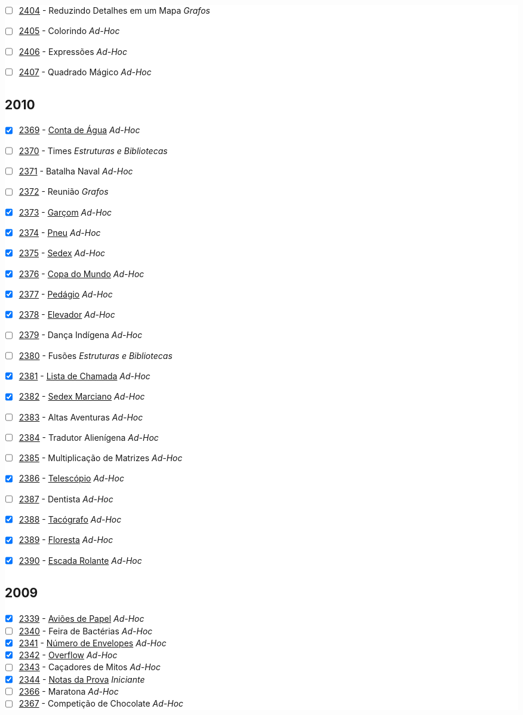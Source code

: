 - [ ]  [2404](https://www.beecrowd.com.br/repository/UOJ_2404.html) - Reduzindo Detalhes em um Mapa *Grafos*
- [ ]  [2405](https://www.beecrowd.com.br/repository/UOJ_2405.html) - Colorindo *Ad-Hoc*
- [ ]  [2406](https://www.beecrowd.com.br/repository/UOJ_2406.html) - Expressões *Ad-Hoc*
- [ ]  [2407](https://www.beecrowd.com.br/repository/UOJ_2407.html) - Quadrado Mágico *Ad-Hoc*


## 2010

- [x]  [2369](https://www.beecrowd.com.br/repository/UOJ_2369.html) - [Conta de Água](https://github.com/potigol/beecrowd/blob/master/src/2300/2369.poti) *Ad-Hoc*
- [ ]  [2370](https://www.beecrowd.com.br/repository/UOJ_2370.html) - Times *Estruturas e Bibliotecas*
- [ ]  [2371](https://www.beecrowd.com.br/repository/UOJ_2371.html) - Batalha Naval *Ad-Hoc*
- [ ]  [2372](https://www.beecrowd.com.br/repository/UOJ_2372.html) - Reunião *Grafos*
- [x]  [2373](https://www.beecrowd.com.br/repository/UOJ_2373.html) - [Garçom](https://github.com/potigol/beecrowd/blob/master/src/2300/2373.poti) *Ad-Hoc*
- [x]  [2374](https://www.beecrowd.com.br/repository/UOJ_2374.html) - [Pneu](https://github.com/potigol/beecrowd/blob/master/src/2300/2374.poti) *Ad-Hoc*
- [x]  [2375](https://www.beecrowd.com.br/repository/UOJ_2375.html) - [Sedex](https://github.com/potigol/beecrowd/blob/master/src/2300/2375.poti) *Ad-Hoc*
- [x]  [2376](https://www.beecrowd.com.br/repository/UOJ_2376.html) - [Copa do Mundo](https://github.com/potigol/beecrowd/blob/master/src/2300/2376.poti) *Ad-Hoc*
- [x]  [2377](https://www.beecrowd.com.br/repository/UOJ_2377.html) - [Pedágio](https://github.com/potigol/beecrowd/blob/master/src/2300/2377.poti) *Ad-Hoc*
- [x]  [2378](https://www.beecrowd.com.br/repository/UOJ_2378.html) - [Elevador](https://github.com/potigol/beecrowd/blob/master/src/2300/2378.poti) *Ad-Hoc*
- [ ]  [2379](https://www.beecrowd.com.br/repository/UOJ_2379.html) - Dança Indígena *Ad-Hoc*
- [ ]  [2380](https://www.beecrowd.com.br/repository/UOJ_2380.html) - Fusões *Estruturas e Bibliotecas*
- [x]  [2381](https://www.beecrowd.com.br/repository/UOJ_2381.html) - [Lista de Chamada](https://github.com/potigol/beecrowd/blob/master/src/2300/2381.poti) *Ad-Hoc*
- [x]  [2382](https://www.beecrowd.com.br/repository/UOJ_2382.html) - [Sedex Marciano](https://github.com/potigol/beecrowd/blob/master/src/2300/2382.poti) *Ad-Hoc*
- [ ]  [2383](https://www.beecrowd.com.br/repository/UOJ_2383.html) - Altas Aventuras *Ad-Hoc*
- [ ]  [2384](https://www.beecrowd.com.br/repository/UOJ_2384.html) - Tradutor Alienígena *Ad-Hoc*
- [ ]  [2385](https://www.beecrowd.com.br/repository/UOJ_2385.html) - Multiplicação de Matrizes *Ad-Hoc*
- [x]  [2386](https://www.beecrowd.com.br/repository/UOJ_2386.html) - [Telescópio](https://github.com/potigol/beecrowd/blob/master/src/2300/2386.poti) *Ad-Hoc*
- [ ]  [2387](https://www.beecrowd.com.br/repository/UOJ_2387.html) - Dentista *Ad-Hoc*
- [x]  [2388](https://www.beecrowd.com.br/repository/UOJ_2388.html) - [Tacógrafo](https://github.com/potigol/beecrowd/blob/master/src/2300/2388.poti) *Ad-Hoc*
- [x]  [2389](https://www.beecrowd.com.br/repository/UOJ_2389.html) - [Floresta](https://github.com/potigol/beecrowd/blob/master/src/2300/2389.poti) *Ad-Hoc*
- [x]  [2390](https://www.beecrowd.com.br/repository/UOJ_2390.html) - [Escada Rolante](https://github.com/potigol/beecrowd/blob/master/src/2300/2390.poti) *Ad-Hoc*


## 2009

- [x]  [2339](https://www.beecrowd.com.br/repository/UOJ_2339.html) - [Aviões de Papel](https://github.com/potigol/beecrowd/blob/master/src/2300/2339.poti) *Ad-Hoc*
- [ ]  [2340](https://www.beecrowd.com.br/repository/UOJ_2340.html) - Feira de Bactérias *Ad-Hoc*
- [x]  [2341](https://www.beecrowd.com.br/repository/UOJ_2341.html) - [Número de Envelopes](https://github.com/potigol/beecrowd/blob/master/src/2300/2341.poti) *Ad-Hoc*
- [x]  [2342](https://www.beecrowd.com.br/repository/UOJ_2342.html) - [Overflow](https://github.com/potigol/beecrowd/blob/master/src/2300/2342.poti) *Ad-Hoc*
- [ ]  [2343](https://www.beecrowd.com.br/repository/UOJ_2343.html) - Caçadores de Mitos *Ad-Hoc*
- [x]  [2344](https://www.beecrowd.com.br/repository/UOJ_2344.html) - [Notas da Prova](https://github.com/potigol/beecrowd/blob/master/src/2300/2344.poti) *Iniciante*
- [ ]  [2366](https://www.beecrowd.com.br/repository/UOJ_2366.html) - Maratona *Ad-Hoc*
- [ ]  [2367](https://www.beecrowd.com.br/repository/UOJ_2367.html) - Competição de Chocolate *Ad-Hoc*